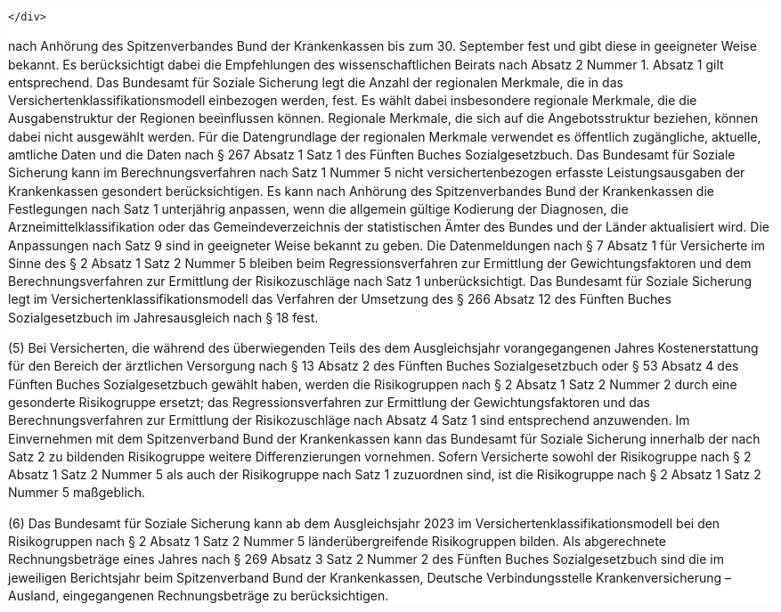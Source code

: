     </div>

nach Anhörung des Spitzenverbandes Bund der Krankenkassen bis zum 30.
September fest und gibt diese in geeigneter Weise bekannt. Es
berücksichtigt dabei die Empfehlungen des wissenschaftlichen Beirats
nach Absatz 2 Nummer 1. Absatz 1 gilt entsprechend. Das Bundesamt für
Soziale Sicherung legt die Anzahl der regionalen Merkmale, die in das
Versichertenklassifikationsmodell einbezogen werden, fest. Es wählt
dabei insbesondere regionale Merkmale, die die Ausgabenstruktur der
Regionen beeinflussen können. Regionale Merkmale, die sich auf die
Angebotsstruktur beziehen, können dabei nicht ausgewählt werden. Für die
Datengrundlage der regionalen Merkmale verwendet es öffentlich
zugängliche, aktuelle, amtliche Daten und die Daten nach § 267 Absatz 1
Satz 1 des Fünften Buches Sozialgesetzbuch. Das Bundesamt für Soziale
Sicherung kann im Berechnungsverfahren nach Satz 1 Nummer 5 nicht
versichertenbezogen erfasste Leistungsausgaben der Krankenkassen
gesondert berücksichtigen. Es kann nach Anhörung des Spitzenverbandes
Bund der Krankenkassen die Festlegungen nach Satz 1 unterjährig
anpassen, wenn die allgemein gültige Kodierung der Diagnosen, die
Arzneimittelklassifikation oder das Gemeindeverzeichnis der
statistischen Ämter des Bundes und der Länder aktualisiert wird. Die
Anpassungen nach Satz 9 sind in geeigneter Weise bekannt zu geben. Die
Datenmeldungen nach § 7 Absatz 1 für Versicherte im Sinne des § 2 Absatz
1 Satz 2 Nummer 5 bleiben beim Regressionsverfahren zur Ermittlung der
Gewichtungsfaktoren und dem Berechnungsverfahren zur Ermittlung der
Risikozuschläge nach Satz 1 unberücksichtigt. Das Bundesamt für Soziale
Sicherung legt im Versichertenklassifikationsmodell das Verfahren der
Umsetzung des § 266 Absatz 12 des Fünften Buches Sozialgesetzbuch im
Jahresausgleich nach § 18 fest.

</div>

<div class="jurAbsatz">

(5) Bei Versicherten, die während des überwiegenden Teils des dem
Ausgleichsjahr vorangegangenen Jahres Kostenerstattung für den Bereich
der ärztlichen Versorgung nach § 13 Absatz 2 des Fünften Buches
Sozialgesetzbuch oder § 53 Absatz 4 des Fünften Buches Sozialgesetzbuch
gewählt haben, werden die Risikogruppen nach § 2 Absatz 1 Satz 2 Nummer
2 durch eine gesonderte Risikogruppe ersetzt; das Regressionsverfahren
zur Ermittlung der Gewichtungsfaktoren und das Berechnungsverfahren zur
Ermittlung der Risikozuschläge nach Absatz 4 Satz 1 sind entsprechend
anzuwenden. Im Einvernehmen mit dem Spitzenverband Bund der
Krankenkassen kann das Bundesamt für Soziale Sicherung innerhalb der
nach Satz 2 zu bildenden Risikogruppe weitere Differenzierungen
vornehmen. Sofern Versicherte sowohl der Risikogruppe nach § 2 Absatz 1
Satz 2 Nummer 5 als auch der Risikogruppe nach Satz 1 zuzuordnen sind,
ist die Risikogruppe nach § 2 Absatz 1 Satz 2 Nummer 5 maßgeblich.

</div>

<div class="jurAbsatz">

(6) Das Bundesamt für Soziale Sicherung kann ab dem Ausgleichsjahr 2023
im Versichertenklassifikationsmodell bei den Risikogruppen nach § 2
Absatz 1 Satz 2 Nummer 5 länderübergreifende Risikogruppen bilden. Als
abgerechnete Rechnungsbeträge eines Jahres nach § 269 Absatz 3 Satz 2
Nummer 2 des Fünften Buches Sozialgesetzbuch sind die im jeweiligen
Berichtsjahr beim Spitzenverband Bund der Krankenkassen, Deutsche
Verbindungsstelle Krankenversicherung – Ausland, eingegangenen
Rechnungsbeträge zu berücksichtigen.

